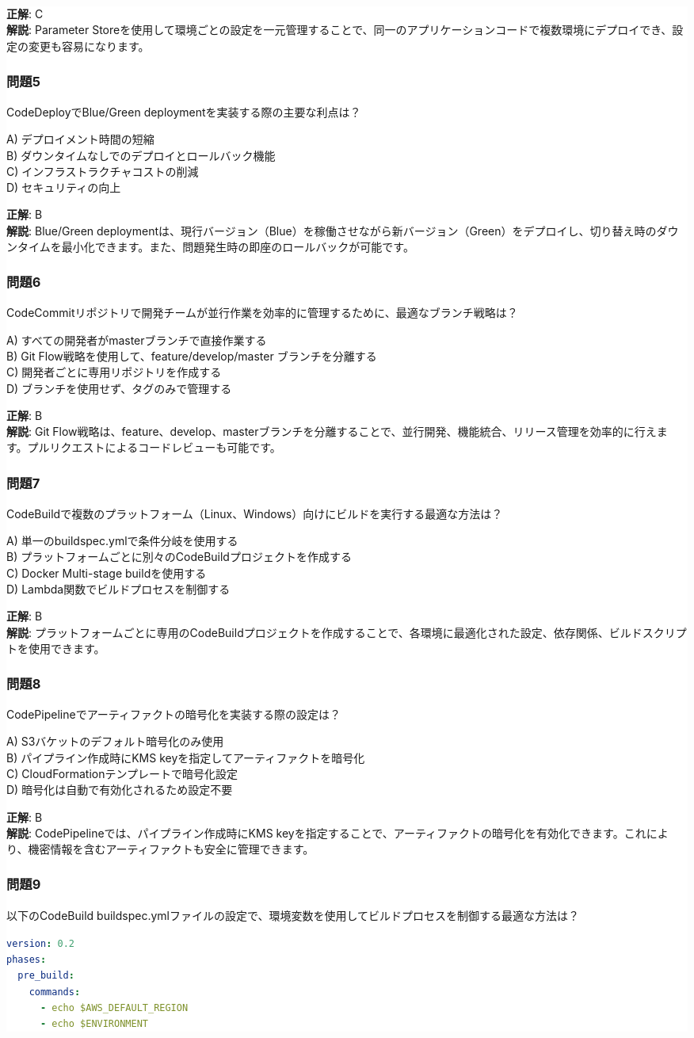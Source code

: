 **正解**: C  
**解説**: Parameter Storeを使用して環境ごとの設定を一元管理することで、同一のアプリケーションコードで複数環境にデプロイでき、設定の変更も容易になります。

### 問題5
CodeDeployでBlue/Green deploymentを実装する際の主要な利点は？

A) デプロイメント時間の短縮  
B) ダウンタイムなしでのデプロイとロールバック機能  
C) インフラストラクチャコストの削減  
D) セキュリティの向上

**正解**: B  
**解説**: Blue/Green deploymentは、現行バージョン（Blue）を稼働させながら新バージョン（Green）をデプロイし、切り替え時のダウンタイムを最小化できます。また、問題発生時の即座のロールバックが可能です。

### 問題6
CodeCommitリポジトリで開発チームが並行作業を効率的に管理するために、最適なブランチ戦略は？

A) すべての開発者がmasterブランチで直接作業する  
B) Git Flow戦略を使用して、feature/develop/master ブランチを分離する  
C) 開発者ごとに専用リポジトリを作成する  
D) ブランチを使用せず、タグのみで管理する

**正解**: B  
**解説**: Git Flow戦略は、feature、develop、masterブランチを分離することで、並行開発、機能統合、リリース管理を効率的に行えます。プルリクエストによるコードレビューも可能です。

### 問題7
CodeBuildで複数のプラットフォーム（Linux、Windows）向けにビルドを実行する最適な方法は？

A) 単一のbuildspec.ymlで条件分岐を使用する  
B) プラットフォームごとに別々のCodeBuildプロジェクトを作成する  
C) Docker Multi-stage buildを使用する  
D) Lambda関数でビルドプロセスを制御する

**正解**: B  
**解説**: プラットフォームごとに専用のCodeBuildプロジェクトを作成することで、各環境に最適化された設定、依存関係、ビルドスクリプトを使用できます。

### 問題8
CodePipelineでアーティファクトの暗号化を実装する際の設定は？

A) S3バケットのデフォルト暗号化のみ使用  
B) パイプライン作成時にKMS keyを指定してアーティファクトを暗号化  
C) CloudFormationテンプレートで暗号化設定  
D) 暗号化は自動で有効化されるため設定不要

**正解**: B  
**解説**: CodePipelineでは、パイプライン作成時にKMS keyを指定することで、アーティファクトの暗号化を有効化できます。これにより、機密情報を含むアーティファクトも安全に管理できます。

### 問題9
以下のCodeBuild buildspec.ymlファイルの設定で、環境変数を使用してビルドプロセスを制御する最適な方法は？

```yaml
version: 0.2
phases:
  pre_build:
    commands:
      - echo $AWS_DEFAULT_REGION
      - echo $ENVIRONMENT
```
